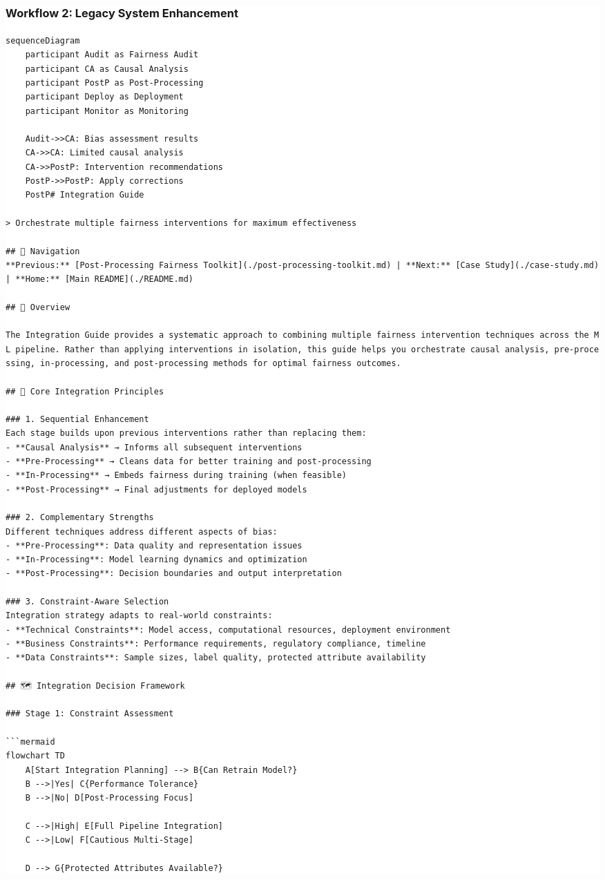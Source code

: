 ### Workflow 2: Legacy System Enhancement

```mermaid
sequenceDiagram
    participant Audit as Fairness Audit
    participant CA as Causal Analysis
    participant PostP as Post-Processing
    participant Deploy as Deployment
    participant Monitor as Monitoring
    
    Audit->>CA: Bias assessment results
    CA->>CA: Limited causal analysis
    CA->>PostP: Intervention recommendations
    PostP->>PostP: Apply corrections
    PostP# Integration Guide

> Orchestrate multiple fairness interventions for maximum effectiveness

## 🧭 Navigation
**Previous:** [Post-Processing Fairness Toolkit](./post-processing-toolkit.md) | **Next:** [Case Study](./case-study.md) | **Home:** [Main README](./README.md)

## 🎯 Overview

The Integration Guide provides a systematic approach to combining multiple fairness intervention techniques across the ML pipeline. Rather than applying interventions in isolation, this guide helps you orchestrate causal analysis, pre-processing, in-processing, and post-processing methods for optimal fairness outcomes.

## 🧠 Core Integration Principles

### 1. Sequential Enhancement
Each stage builds upon previous interventions rather than replacing them:
- **Causal Analysis** → Informs all subsequent interventions
- **Pre-Processing** → Cleans data for better training and post-processing
- **In-Processing** → Embeds fairness during training (when feasible)
- **Post-Processing** → Final adjustments for deployed models

### 2. Complementary Strengths
Different techniques address different aspects of bias:
- **Pre-Processing**: Data quality and representation issues
- **In-Processing**: Model learning dynamics and optimization
- **Post-Processing**: Decision boundaries and output interpretation

### 3. Constraint-Aware Selection
Integration strategy adapts to real-world constraints:
- **Technical Constraints**: Model access, computational resources, deployment environment
- **Business Constraints**: Performance requirements, regulatory compliance, timeline
- **Data Constraints**: Sample sizes, label quality, protected attribute availability

## 🗺️ Integration Decision Framework

### Stage 1: Constraint Assessment

```mermaid
flowchart TD
    A[Start Integration Planning] --> B{Can Retrain Model?}
    B -->|Yes| C{Performance Tolerance}
    B -->|No| D[Post-Processing Focus]
    
    C -->|High| E[Full Pipeline Integration]
    C -->|Low| F[Cautious Multi-Stage]
    
    D --> G{Protected Attributes Available?}
```